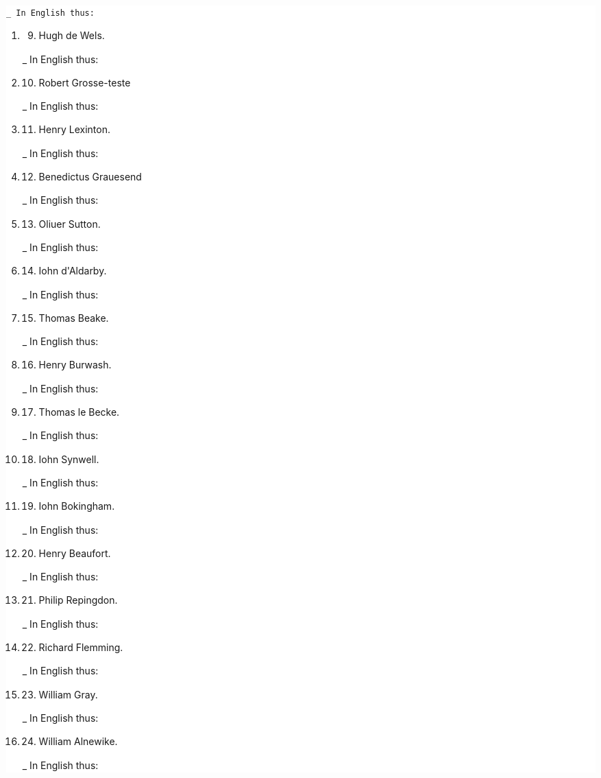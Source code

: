     _ In English thus:

1. 9. Hugh de Wels.

    _ In English thus:

1. 10. Robert Grosse-teste

    _ In English thus:

1. 11. Henry Lexinton.

    _ In English thus:

1. 12. Benedictus Grauesend

    _ In English thus:

1. 13. Oliuer Sutton.

    _ In English thus:

1. 14. Iohn d'Aldarby.

    _ In English thus:

1. 15. Thomas Beake.

    _ In English thus:

1. 16. Henry Burwash.

    _ In English thus:

1. 17. Thomas le Becke.

    _ In English thus:

1. 18. Iohn Synwell.

    _ In English thus:

1. 19. Iohn Bokingham.

    _ In English thus:

1. 20. Henry Beaufort.

    _ In English thus:

1. 21. Philip Repingdon.

    _ In English thus:

1. 22. Richard Flemming.

    _ In English thus:

1. 23. William Gray.

    _ In English thus:

1. 24. William Alnewike.

    _ In English thus:

